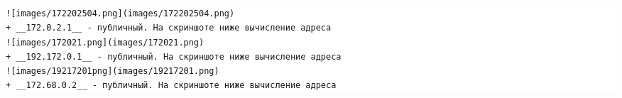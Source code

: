     ![images/172202504.png](images/172202504.png)
    + __172.0.2.1__ - публичный. На скриншоте ниже вычисление адреса
    ![images/172021.png](images/172021.png)
    + __192.172.0.1__ - публичный. На скриншоте ниже вычисление адреса
    ![images/19217201png](images/19217201.png)
    + __172.68.0.2__ - публичный. На скриншоте ниже вычисление адреса